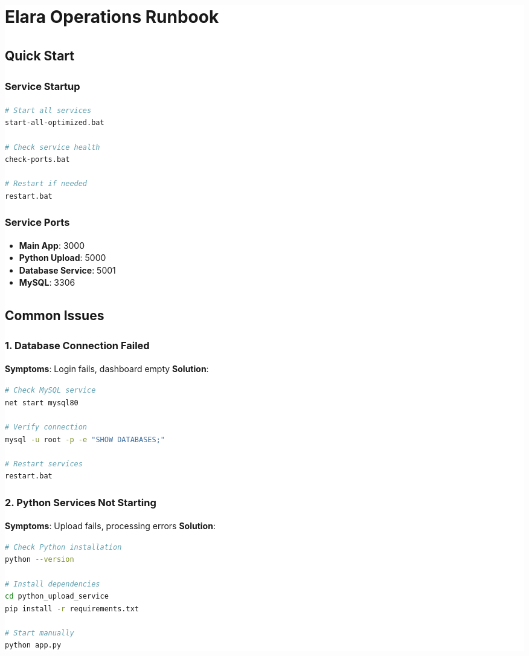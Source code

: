# Elara Operations Runbook

## Quick Start

### Service Startup
```bash
# Start all services
start-all-optimized.bat

# Check service health
check-ports.bat

# Restart if needed
restart.bat
```

### Service Ports
- **Main App**: 3000
- **Python Upload**: 5000  
- **Database Service**: 5001
- **MySQL**: 3306

## Common Issues

### 1. Database Connection Failed
**Symptoms**: Login fails, dashboard empty
**Solution**:
```bash
# Check MySQL service
net start mysql80

# Verify connection
mysql -u root -p -e "SHOW DATABASES;"

# Restart services
restart.bat
```

### 2. Python Services Not Starting
**Symptoms**: Upload fails, processing errors
**Solution**:
```bash
# Check Python installation
python --version

# Install dependencies
cd python_upload_service
pip install -r requirements.txt

# Start manually
python app.py
```
